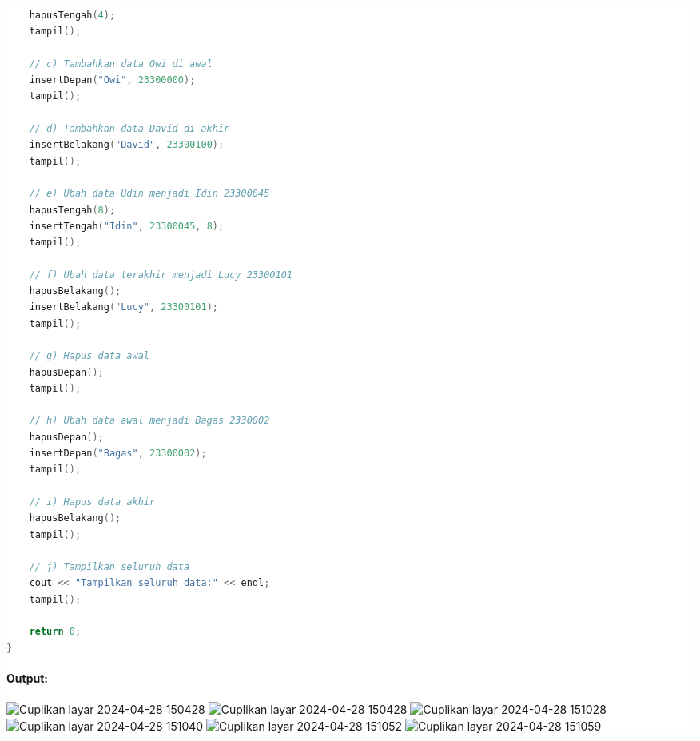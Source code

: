 ~~~C++
    hapusTengah(4);
    tampil();

    // c) Tambahkan data Owi di awal
    insertDepan("Owi", 23300000);
    tampil();

    // d) Tambahkan data David di akhir
    insertBelakang("David", 23300100);
    tampil();

    // e) Ubah data Udin menjadi Idin 23300045
    hapusTengah(8);
    insertTengah("Idin", 23300045, 8);
    tampil();

    // f) Ubah data terakhir menjadi Lucy 23300101
    hapusBelakang();
    insertBelakang("Lucy", 23300101);
    tampil();

    // g) Hapus data awal
    hapusDepan();
    tampil();

    // h) Ubah data awal menjadi Bagas 2330002
    hapusDepan();
    insertDepan("Bagas", 23300002);
    tampil();

    // i) Hapus data akhir
    hapusBelakang();
    tampil();

    // j) Tampilkan seluruh data
    cout << "Tampilkan seluruh data:" << endl;
    tampil();

    return 0;
}
~~~
#### Output:
![Cuplikan layar 2024-04-28 150428](https://github.com/ersaamelia/Pratikum-struktur-data-/assets/157209170/1ecf8551-4f99-47ec-8d67-e94f69ecd9cd)
![Cuplikan layar 2024-04-28 150428](https://github.com/ersaamelia/Pratikum-struktur-data-/assets/157209170/6a4a9c11-099d-4ed2-b285-5ad4839661a2)
![Cuplikan layar 2024-04-28 151028](https://github.com/ersaamelia/Pratikum-struktur-data-/assets/157209170/cf6d39c5-6550-4cb1-840f-acd0db555798)
![Cuplikan layar 2024-04-28 151040](https://github.com/ersaamelia/Pratikum-struktur-data-/assets/157209170/61aa6218-633e-4f63-aebb-099195d0e61e)
![Cuplikan layar 2024-04-28 151052](https://github.com/ersaamelia/Pratikum-struktur-data-/assets/157209170/f2d698cd-37f4-4044-baf2-9325252b7b1e)
![Cuplikan layar 2024-04-28 151059](https://github.com/ersaamelia/Pratikum-struktur-data-/assets/157209170/566bf686-70b4-4e47-8e10-81dbcd5fd4ea)
